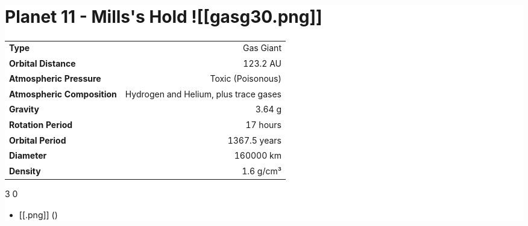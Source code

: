 
# Planet 11 - Mills's Hold ![[gasg30.png]]
|                             |                           |
| --------------------------- | -------------------------:|
| **Type**                    |             Gas Giant |
| **Orbital Distance**        |   123.2 AU |
| **Atmospheric Pressure**    |       Toxic (Poisonous) |
| **Atmospheric Composition** |      Hydrogen and Helium, plus trace gases |
| **Gravity**                 |        3.64 g |
| **Rotation Period**         |  17 hours |
| **Orbital Period** | 1367.5 years |
| **Diameter**                |      160000 km | 
| **Density**                 |    1.6 g/cm³ |



3
0

- [[.png]]  ()

